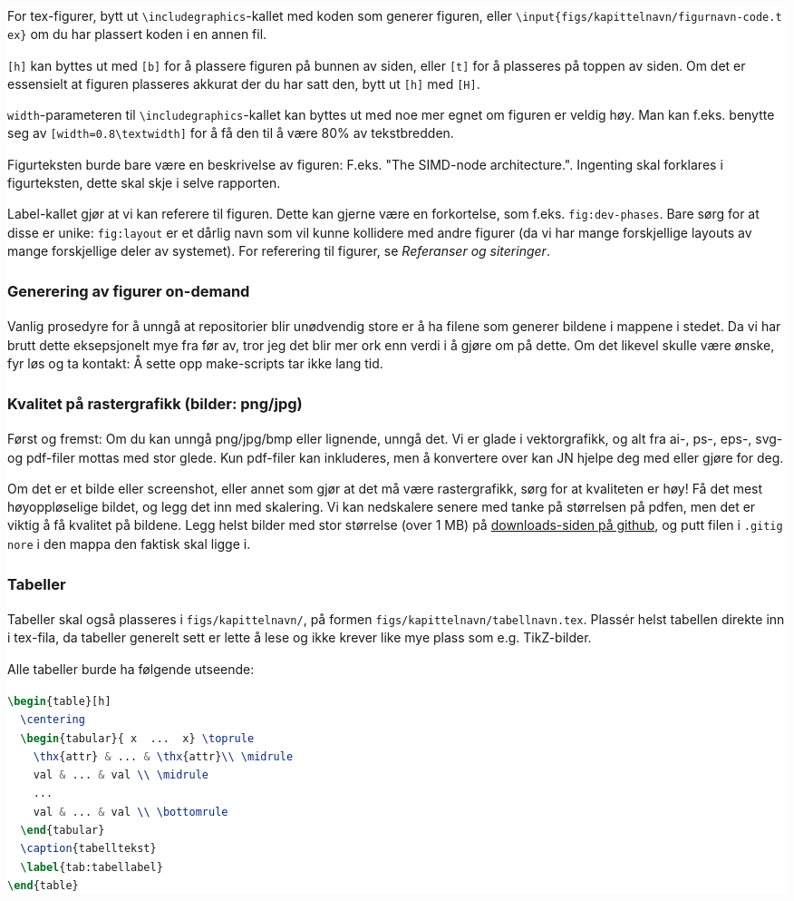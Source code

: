 For tex-figurer, bytt ut `\includegraphics`-kallet med koden som generer
figuren, eller `\input{figs/kapittelnavn/figurnavn-code.tex}` om du har plassert
koden i en annen fil.

`[h]` kan byttes ut med `[b]` for å plassere figuren på bunnen av siden, eller
`[t]` for å plasseres på toppen av siden. Om det er essensielt at figuren
plasseres akkurat der du har satt den, bytt ut `[h]` med `[H]`.

`width`-parameteren til `\includegraphics`-kallet kan byttes ut med noe mer
egnet om figuren er veldig høy. Man kan f.eks. benytte seg av
`[width=0.8\textwidth]` for å få den til å være 80% av tekstbredden.

Figurteksten burde bare være en beskrivelse av figuren: F.eks. "The SIMD-node
architecture.". Ingenting skal forklares i figurteksten, dette skal skje i selve
rapporten.

Label-kallet gjør at vi kan referere til figuren. Dette kan gjerne være en
forkortelse, som f.eks. `fig:dev-phases`. Bare sørg for at disse er unike:
`fig:layout` er et dårlig navn som vil kunne kollidere med andre figurer (da vi
har mange forskjellige layouts av mange forskjellige deler av systemet). For
referering til figurer, se *Referanser og siteringer*.

### Generering av figurer on-demand

Vanlig prosedyre for å unngå at repositorier blir unødvendig store er å ha
filene som generer bildene i mappene i stedet. Da vi har brutt dette
eksepsjonelt mye fra før av, tror jeg det blir mer ork enn verdi i å gjøre om
på dette. Om det likevel skulle være ønske, fyr løs og ta kontakt: Å sette opp
make-scripts tar ikke lang tid.

### Kvalitet på rastergrafikk (bilder: png/jpg)

Først og fremst: Om du kan unngå png/jpg/bmp eller lignende, unngå det. Vi er
glade i vektorgrafikk, og alt fra ai-, ps-, eps-, svg- og pdf-filer mottas med
stor glede. Kun pdf-filer kan inkluderes, men å konvertere over kan JN hjelpe
deg med eller gjøre for deg.

Om det er et bilde eller screenshot, eller annet som gjør at det må være
rastergrafikk, sørg for at kvaliteten er høy! Få det mest høyoppløselige bildet,
og legg det inn med skalering. Vi kan nedskalere senere med tanke på størrelsen
på pdfen, men det er viktig å få kvalitet på bildene. Legg helst bilder med stor
størrelse (over 1 MB) på
[downloads-siden på github](https://github.com/martingamm/dmpro2012ytelse/downloads),
og putt filen i `.gitignore` i den mappa den faktisk skal ligge i.

### Tabeller

Tabeller skal også plasseres i `figs/kapittelnavn/`, på formen
`figs/kapittelnavn/tabellnavn.tex`. Plassér helst tabellen direkte inn i
tex-fila, da tabeller generelt sett er lette å lese og ikke krever like mye
plass som e.g. TikZ-bilder.

Alle tabeller burde ha følgende utseende:
```tex
\begin{table}[h]
  \centering
  \begin{tabular}{ x  ...  x} \toprule
    \thx{attr} & ... & \thx{attr}\\ \midrule
    val & ... & val \\ \midrule
	...
	val & ... & val \\ \bottomrule
  \end{tabular}
  \caption{tabelltekst}
  \label{tab:tabellabel}
\end{table}
```


[yed]: http://www.yworks.com/en/products_yed_about.html "yEd diagramming tool"
[wikitable]: http://en.wikibooks.org/wiki/LaTeX/Tables "LaTeX: Tables."
[listings]: http://mirror.hmc.edu/ctan/macros/latex/contrib/listings/listings.pdf "listings LaTeX manual"
[algorithmicx]: http://mirrors.cicku.me/CTAN/macros/latex/contrib/algorithmicx/algorithmicx.pdf "algorithmicx LaTeX manual"
[math-tutor]: http://en.wikibooks.org/wiki/LaTeX/Mathematics "LaTeX Mathematics"